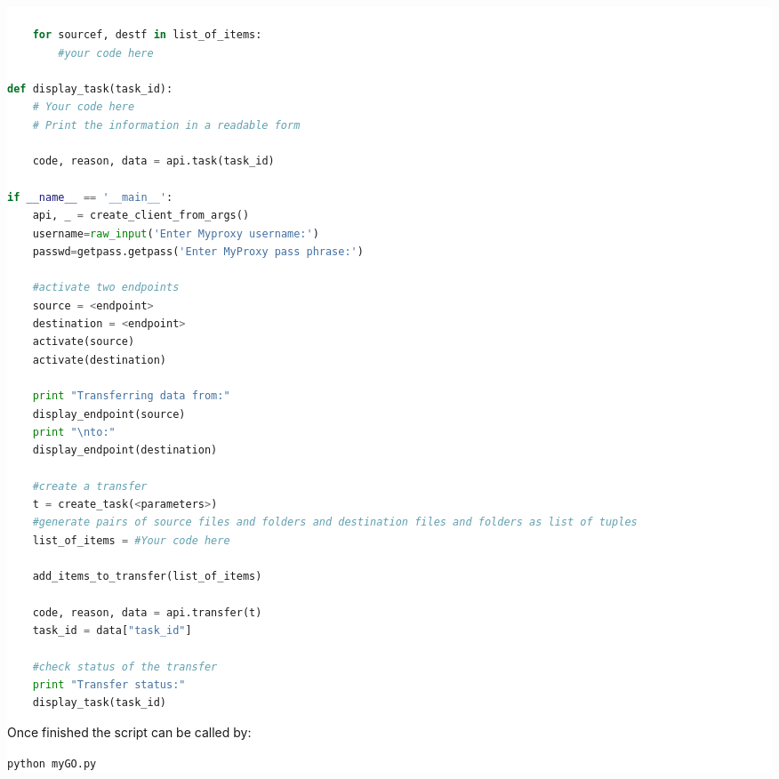 ```py
    
    for sourcef, destf in list_of_items:
        #your code here

def display_task(task_id):
    # Your code here
    # Print the information in a readable form

    code, reason, data = api.task(task_id)

if __name__ == '__main__':
    api, _ = create_client_from_args()
    username=raw_input('Enter Myproxy username:')
    passwd=getpass.getpass('Enter MyProxy pass phrase:')

    #activate two endpoints
    source = <endpoint>
    destination = <endpoint>
    activate(source)
    activate(destination)

    print "Transferring data from:"
    display_endpoint(source)
    print "\nto:"
    display_endpoint(destination)

    #create a transfer
    t = create_task(<parameters>)
    #generate pairs of source files and folders and destination files and folders as list of tuples
    list_of_items = #Your code here

    add_items_to_transfer(list_of_items)

    code, reason, data = api.transfer(t)
    task_id = data["task_id"]

    #check status of the transfer
    print "Transfer status:"
    display_task(task_id)

```
Once finished the script can be called by:

```sh
python myGO.py 
```


